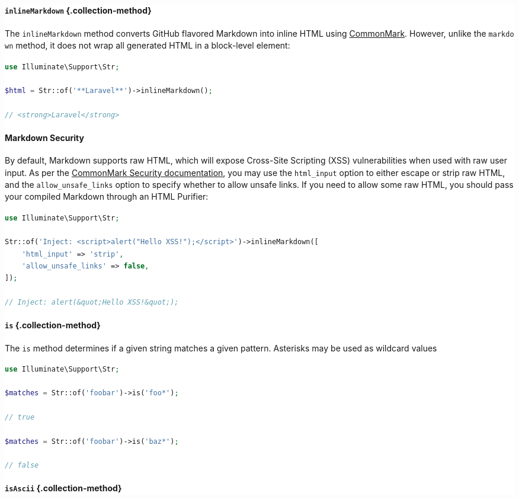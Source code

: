 <a name="method-fluent-str-inline-markdown"></a>
#### `inlineMarkdown` {.collection-method}

The `inlineMarkdown` method converts GitHub flavored Markdown into inline HTML using [CommonMark](https://commonmark.thephpleague.com/). However, unlike the `markdown` method, it does not wrap all generated HTML in a block-level element:

```php
use Illuminate\Support\Str;

$html = Str::of('**Laravel**')->inlineMarkdown();

// <strong>Laravel</strong>
```

#### Markdown Security

By default, Markdown supports raw HTML, which will expose Cross-Site Scripting (XSS) vulnerabilities when used with raw user input. As per the [CommonMark Security documentation](https://commonmark.thephpleague.com/security/), you may use the `html_input` option to either escape or strip raw HTML, and the `allow_unsafe_links` option to specify whether to allow unsafe links. If you need to allow some raw HTML, you should pass your compiled Markdown through an HTML Purifier:

```php
use Illuminate\Support\Str;

Str::of('Inject: <script>alert("Hello XSS!");</script>')->inlineMarkdown([
    'html_input' => 'strip',
    'allow_unsafe_links' => false,
]);

// Inject: alert(&quot;Hello XSS!&quot;);
```

<a name="method-fluent-str-is"></a>
#### `is` {.collection-method}

The `is` method determines if a given string matches a given pattern. Asterisks may be used as wildcard values

```php
use Illuminate\Support\Str;

$matches = Str::of('foobar')->is('foo*');

// true

$matches = Str::of('foobar')->is('baz*');

// false
```

<a name="method-fluent-str-is-ascii"></a>
#### `isAscii` {.collection-method}

